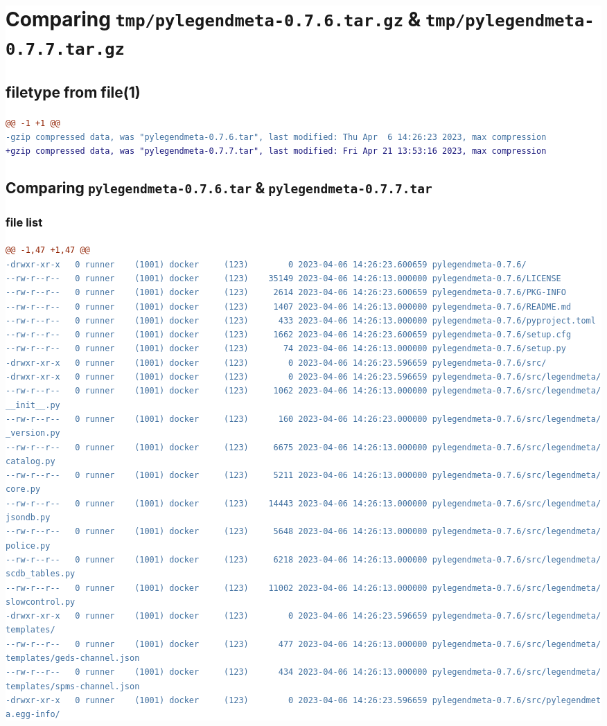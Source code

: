 # Comparing `tmp/pylegendmeta-0.7.6.tar.gz` & `tmp/pylegendmeta-0.7.7.tar.gz`

## filetype from file(1)

```diff
@@ -1 +1 @@
-gzip compressed data, was "pylegendmeta-0.7.6.tar", last modified: Thu Apr  6 14:26:23 2023, max compression
+gzip compressed data, was "pylegendmeta-0.7.7.tar", last modified: Fri Apr 21 13:53:16 2023, max compression
```

## Comparing `pylegendmeta-0.7.6.tar` & `pylegendmeta-0.7.7.tar`

### file list

```diff
@@ -1,47 +1,47 @@
-drwxr-xr-x   0 runner    (1001) docker     (123)        0 2023-04-06 14:26:23.600659 pylegendmeta-0.7.6/
--rw-r--r--   0 runner    (1001) docker     (123)    35149 2023-04-06 14:26:13.000000 pylegendmeta-0.7.6/LICENSE
--rw-r--r--   0 runner    (1001) docker     (123)     2614 2023-04-06 14:26:23.600659 pylegendmeta-0.7.6/PKG-INFO
--rw-r--r--   0 runner    (1001) docker     (123)     1407 2023-04-06 14:26:13.000000 pylegendmeta-0.7.6/README.md
--rw-r--r--   0 runner    (1001) docker     (123)      433 2023-04-06 14:26:13.000000 pylegendmeta-0.7.6/pyproject.toml
--rw-r--r--   0 runner    (1001) docker     (123)     1662 2023-04-06 14:26:23.600659 pylegendmeta-0.7.6/setup.cfg
--rw-r--r--   0 runner    (1001) docker     (123)       74 2023-04-06 14:26:13.000000 pylegendmeta-0.7.6/setup.py
-drwxr-xr-x   0 runner    (1001) docker     (123)        0 2023-04-06 14:26:23.596659 pylegendmeta-0.7.6/src/
-drwxr-xr-x   0 runner    (1001) docker     (123)        0 2023-04-06 14:26:23.596659 pylegendmeta-0.7.6/src/legendmeta/
--rw-r--r--   0 runner    (1001) docker     (123)     1062 2023-04-06 14:26:13.000000 pylegendmeta-0.7.6/src/legendmeta/__init__.py
--rw-r--r--   0 runner    (1001) docker     (123)      160 2023-04-06 14:26:23.000000 pylegendmeta-0.7.6/src/legendmeta/_version.py
--rw-r--r--   0 runner    (1001) docker     (123)     6675 2023-04-06 14:26:13.000000 pylegendmeta-0.7.6/src/legendmeta/catalog.py
--rw-r--r--   0 runner    (1001) docker     (123)     5211 2023-04-06 14:26:13.000000 pylegendmeta-0.7.6/src/legendmeta/core.py
--rw-r--r--   0 runner    (1001) docker     (123)    14443 2023-04-06 14:26:13.000000 pylegendmeta-0.7.6/src/legendmeta/jsondb.py
--rw-r--r--   0 runner    (1001) docker     (123)     5648 2023-04-06 14:26:13.000000 pylegendmeta-0.7.6/src/legendmeta/police.py
--rw-r--r--   0 runner    (1001) docker     (123)     6218 2023-04-06 14:26:13.000000 pylegendmeta-0.7.6/src/legendmeta/scdb_tables.py
--rw-r--r--   0 runner    (1001) docker     (123)    11002 2023-04-06 14:26:13.000000 pylegendmeta-0.7.6/src/legendmeta/slowcontrol.py
-drwxr-xr-x   0 runner    (1001) docker     (123)        0 2023-04-06 14:26:23.596659 pylegendmeta-0.7.6/src/legendmeta/templates/
--rw-r--r--   0 runner    (1001) docker     (123)      477 2023-04-06 14:26:13.000000 pylegendmeta-0.7.6/src/legendmeta/templates/geds-channel.json
--rw-r--r--   0 runner    (1001) docker     (123)      434 2023-04-06 14:26:13.000000 pylegendmeta-0.7.6/src/legendmeta/templates/spms-channel.json
-drwxr-xr-x   0 runner    (1001) docker     (123)        0 2023-04-06 14:26:23.596659 pylegendmeta-0.7.6/src/pylegendmeta.egg-info/
```